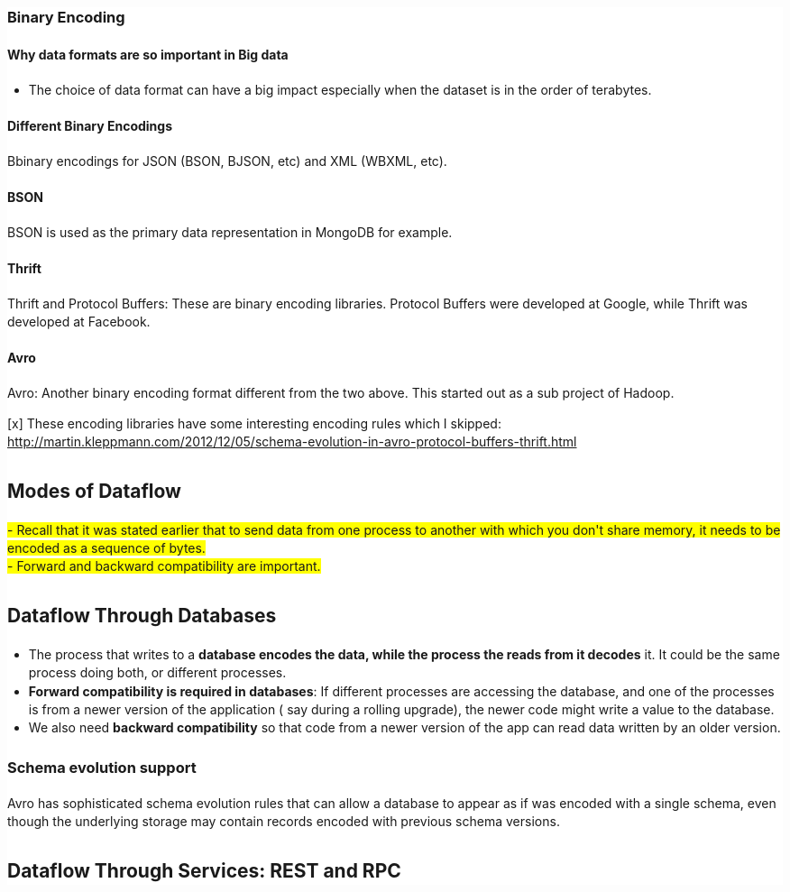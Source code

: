 ### Binary Encoding

#### Why data formats are so important in Big data

- The choice of data format can have a big impact especially when the dataset is in the order of terabytes.

#### Different Binary Encodings

Bbinary encodings for JSON (BSON, BJSON, etc) and XML (WBXML, etc).

#### BSON

BSON is used as the primary data representation in MongoDB for example.

#### Thrift

Thrift and Protocol Buffers: These are binary encoding libraries. Protocol Buffers were developed at Google, while Thrift was developed at Facebook.

#### Avro

Avro: Another binary encoding format different from the two above. This started out as a sub project of Hadoop.

[x] These encoding libraries have some interesting encoding rules which I skipped: <http://martin.kleppmann.com/2012/12/05/schema-evolution-in-avro-protocol-buffers-thrift.html>

## Modes of Dataflow

<span style="background-color: #FFFF00">
- Recall that it was stated earlier that to send data from one process to another with which you don't share memory, it needs to be encoded as a sequence of bytes. </br>
- Forward and backward compatibility are important.
</span>

## Dataflow Through Databases

- The process that writes to a **database encodes the data, while the process the reads from it decodes** it. It could be the same process doing both, or different processes.
- **Forward compatibility is required in databases**: If different processes are accessing the database, and one of the processes is from a newer version of the application ( say during a rolling upgrade), the newer code might write a value to the database.
- We also need **backward compatibility** so that code from a newer version of the app can read data written by an older version.

### Schema evolution support

Avro has sophisticated schema evolution rules that can allow a database to appear as if was encoded with a single schema, even though the underlying storage may contain records encoded with previous schema versions.

## Dataflow Through Services: REST and RPC
